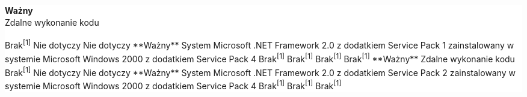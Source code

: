 **Ważny**  
Zdalne wykonanie kodu
</td>
<td style="border:1px solid black;">
Brak<sup>[1]</sup>
</td>
<td style="border:1px solid black;">
Nie dotyczy
</td>
<td style="border:1px solid black;">
Nie dotyczy
</td>
<td style="border:1px solid black;">
**Ważny**
</td>
</tr>
<tr>
<td style="border:1px solid black;">
System Microsoft .NET Framework 2.0 z dodatkiem Service Pack 1 zainstalowany w systemie Microsoft Windows 2000 z dodatkiem Service Pack 4
</td>
<td style="border:1px solid black;">
Brak<sup>[1]</sup>
</td>
<td style="border:1px solid black;">
Brak<sup>[1]</sup>
</td>
<td style="border:1px solid black;">
Brak<sup>[1]</sup>
</td>
<td style="border:1px solid black;">
Brak<sup>[1]</sup>
</td>
<td style="border:1px solid black;">
**Ważny**  
Zdalne wykonanie kodu
</td>
<td style="border:1px solid black;">
Brak<sup>[1]</sup>
</td>
<td style="border:1px solid black;">
Nie dotyczy
</td>
<td style="border:1px solid black;">
Nie dotyczy
</td>
<td style="border:1px solid black;">
**Ważny**
</td>
</tr>
<tr class="alternateRow">
<td style="border:1px solid black;">
System Microsoft .NET Framework 2.0 z dodatkiem Service Pack 2 zainstalowany w systemie Microsoft Windows 2000 z dodatkiem Service Pack 4
</td>
<td style="border:1px solid black;">
Brak<sup>[1]</sup>
</td>
<td style="border:1px solid black;">
Brak<sup>[1]</sup>
</td>
<td style="border:1px solid black;">
Brak<sup>[1]</sup>
</td>